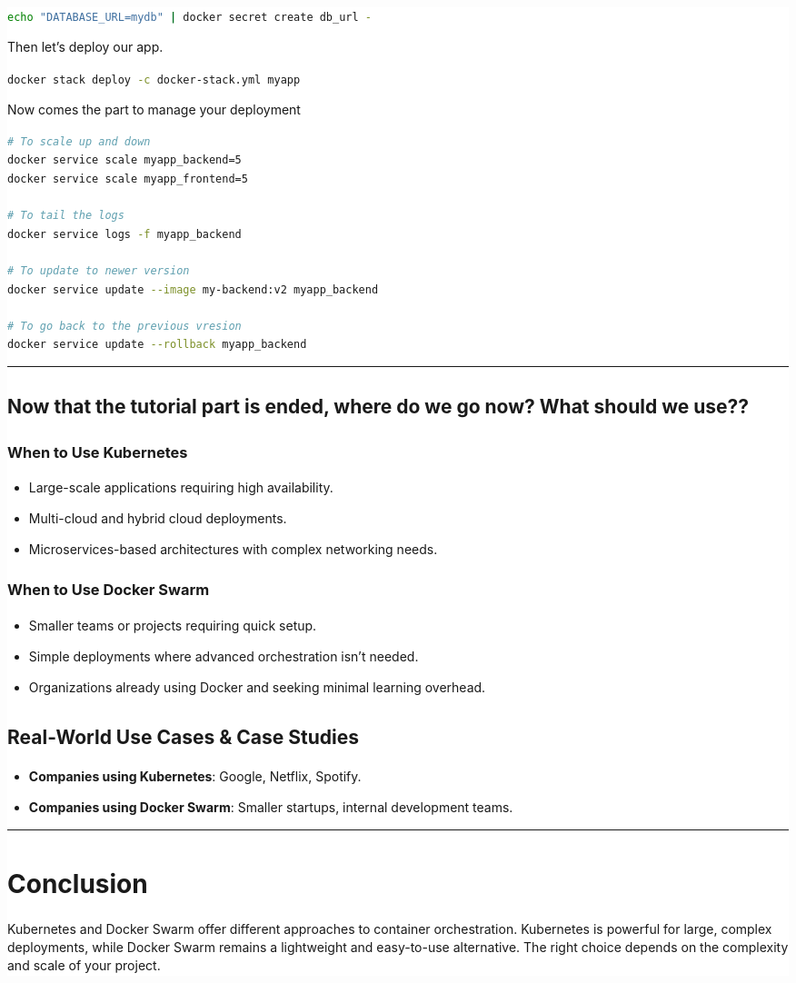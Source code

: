 ```bash
echo "DATABASE_URL=mydb" | docker secret create db_url -
```

Then let’s deploy our app.

```bash
docker stack deploy -c docker-stack.yml myapp
```

Now comes the part to manage your deployment

```bash
# To scale up and down
docker service scale myapp_backend=5
docker service scale myapp_frontend=5

# To tail the logs
docker service logs -f myapp_backend

# To update to newer version
docker service update --image my-backend:v2 myapp_backend

# To go back to the previous vresion
docker service update --rollback myapp_backend
```

---

## Now that the tutorial part is ended, where do we go now? What should we use??

### When to Use Kubernetes

* Large-scale applications requiring high availability.
    
* Multi-cloud and hybrid cloud deployments.
    
* Microservices-based architectures with complex networking needs.
    

### When to Use Docker Swarm

* Smaller teams or projects requiring quick setup.
    
* Simple deployments where advanced orchestration isn’t needed.
    
* Organizations already using Docker and seeking minimal learning overhead.
    

## Real-World Use Cases & Case Studies

* **Companies using Kubernetes**: Google, Netflix, Spotify.
    
* **Companies using Docker Swarm**: Smaller startups, internal development teams.
    

---

# Conclusion

Kubernetes and Docker Swarm offer different approaches to container orchestration. Kubernetes is powerful for large, complex deployments, while Docker Swarm remains a lightweight and easy-to-use alternative. The right choice depends on the complexity and scale of your project.